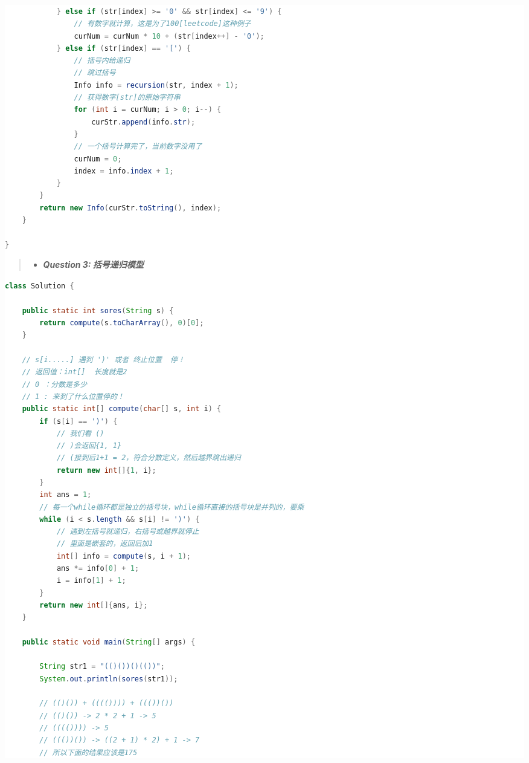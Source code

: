 ```java
            } else if (str[index] >= '0' && str[index] <= '9') {
                // 有数字就计算，这是为了100[leetcode]这种例子
                curNum = curNum * 10 + (str[index++] - '0');
            } else if (str[index] == '[') {
                // 括号内给递归
                // 跳过括号
                Info info = recursion(str, index + 1);
                // 获得数字[str]的原始字符串
                for (int i = curNum; i > 0; i--) {
                    curStr.append(info.str);
                }
                // 一个括号计算完了，当前数字没用了
                curNum = 0;
                index = info.index + 1;
            }
        }
        return new Info(curStr.toString(), index);
    }
    
}
```

> - ***Question 3: 括号递归模型***

```java
class Solution {
    
    public static int sores(String s) {
        return compute(s.toCharArray(), 0)[0];
    }
    
    // s[i.....] 遇到 ')' 或者 终止位置  停！
    // 返回值：int[]  长度就是2
    // 0 ：分数是多少
    // 1 : 来到了什么位置停的！
    public static int[] compute(char[] s, int i) {
        if (s[i] == ')') {
            // 我们看 ()
            // )会返回{1, 1}
            // (接到后1+1 = 2，符合分数定义，然后越界跳出递归
            return new int[]{1, i};
        }
        int ans = 1;
        // 每一个while循环都是独立的括号块，while循环直接的括号块是并列的，要乘
        while (i < s.length && s[i] != ')') {
            // 遇到左括号就递归，右括号或越界就停止
            // 里面是嵌套的，返回后加1
            int[] info = compute(s, i + 1);
            ans *= info[0] + 1;
            i = info[1] + 1;
        }
        return new int[]{ans, i};
    }
    
    public static void main(String[] args) {
        
        String str1 = "(()())()(())";
        System.out.println(sores(str1));
        
        // (()()) + (((()))) + ((())())
        // (()()) -> 2 * 2 + 1 -> 5
        // (((()))) -> 5
        // ((())()) -> ((2 + 1) * 2) + 1 -> 7
        // 所以下面的结果应该是175
```
